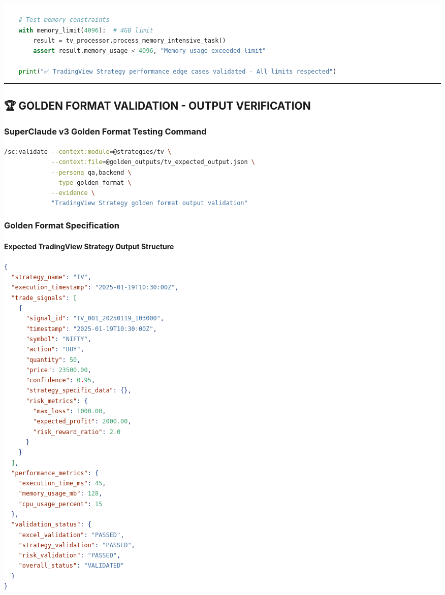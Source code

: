 ```python
    
    # Test memory constraints
    with memory_limit(4096):  # 4GB limit
        result = tv_processor.process_memory_intensive_task()
        assert result.memory_usage < 4096, "Memory usage exceeded limit"
    
    print("✅ TradingView Strategy performance edge cases validated - All limits respected")
```

---

## 🏆 **GOLDEN FORMAT VALIDATION - OUTPUT VERIFICATION**

### **SuperClaude v3 Golden Format Testing Command**
```bash
/sc:validate --context:module=@strategies/tv \
             --context:file=@golden_outputs/tv_expected_output.json \
             --persona qa,backend \
             --type golden_format \
             --evidence \
             "TradingView Strategy golden format output validation"
```

### **Golden Format Specification**

#### **Expected TradingView Strategy Output Structure**
```json
{
  "strategy_name": "TV",
  "execution_timestamp": "2025-01-19T10:30:00Z",
  "trade_signals": [
    {
      "signal_id": "TV_001_20250119_103000",
      "timestamp": "2025-01-19T10:30:00Z",
      "symbol": "NIFTY",
      "action": "BUY",
      "quantity": 50,
      "price": 23500.00,
      "confidence": 0.95,
      "strategy_specific_data": {},
      "risk_metrics": {
        "max_loss": 1000.00,
        "expected_profit": 2000.00,
        "risk_reward_ratio": 2.0
      }
    }
  ],
  "performance_metrics": {
    "execution_time_ms": 45,
    "memory_usage_mb": 128,
    "cpu_usage_percent": 15
  },
  "validation_status": {
    "excel_validation": "PASSED",
    "strategy_validation": "PASSED",
    "risk_validation": "PASSED",
    "overall_status": "VALIDATED"
  }
}
```
